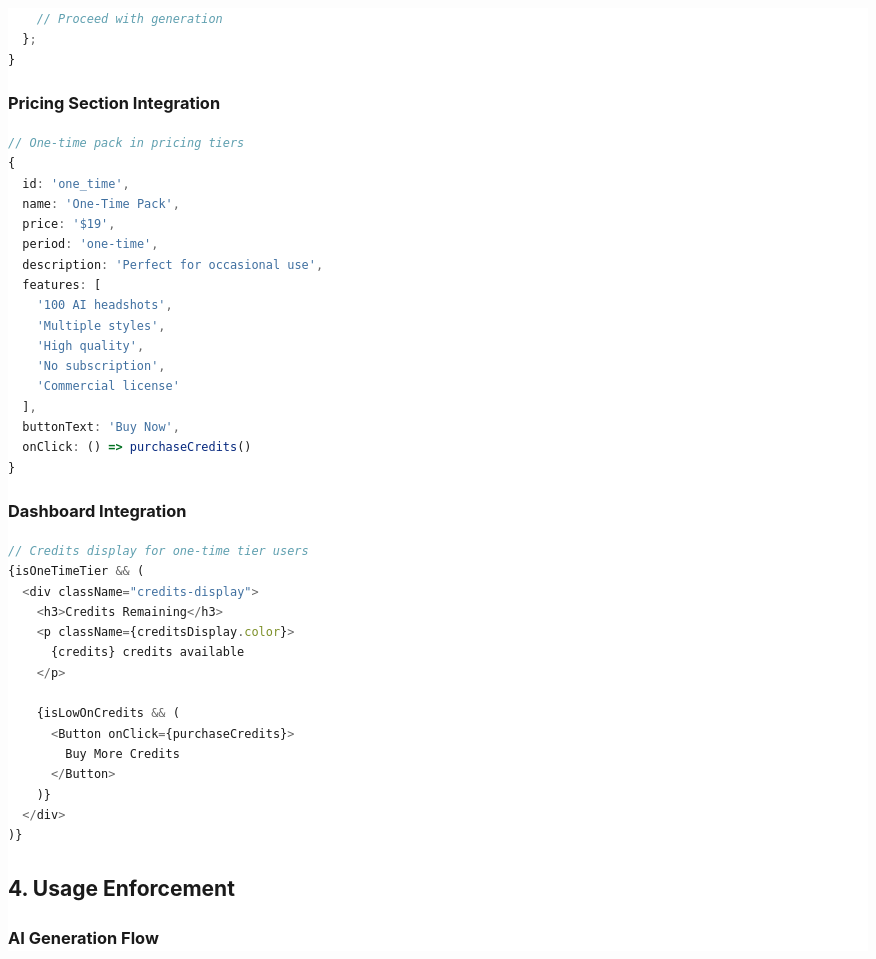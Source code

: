 ```typescript
    // Proceed with generation
  };
}
```

### Pricing Section Integration

```typescript
// One-time pack in pricing tiers
{
  id: 'one_time',
  name: 'One-Time Pack',
  price: '$19',
  period: 'one-time',
  description: 'Perfect for occasional use',
  features: [
    '100 AI headshots',
    'Multiple styles',
    'High quality',
    'No subscription',
    'Commercial license'
  ],
  buttonText: 'Buy Now',
  onClick: () => purchaseCredits()
}
```

### Dashboard Integration

```typescript
// Credits display for one-time tier users
{isOneTimeTier && (
  <div className="credits-display">
    <h3>Credits Remaining</h3>
    <p className={creditsDisplay.color}>
      {credits} credits available
    </p>
    
    {isLowOnCredits && (
      <Button onClick={purchaseCredits}>
        Buy More Credits
      </Button>
    )}
  </div>
)}
```

## 4. Usage Enforcement

### AI Generation Flow
